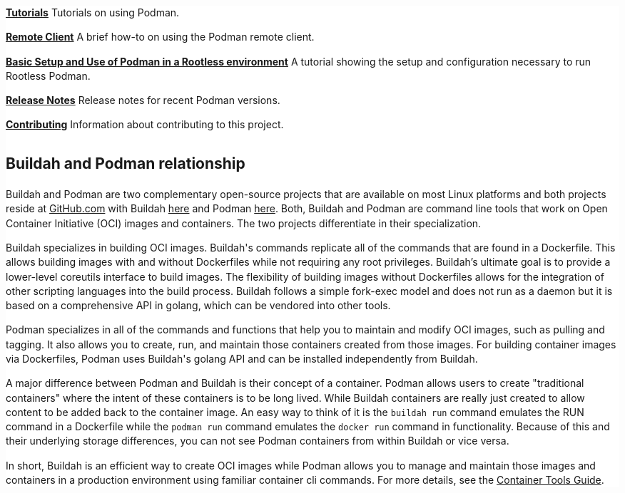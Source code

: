 **[Tutorials](docs/tutorials)**
Tutorials on using Podman.

**[Remote Client](https://github.com/containers/podman/blob/main/docs/tutorials/remote_client.md)**
A brief how-to on using the Podman remote client.

**[Basic Setup and Use of Podman in a Rootless environment](https://github.com/containers/podman/blob/main/docs/tutorials/rootless_tutorial.md)**
A tutorial showing the setup and configuration necessary to run Rootless Podman.

**[Release Notes](RELEASE_NOTES.md)**
Release notes for recent Podman versions.

**[Contributing](CONTRIBUTING.md)**
Information about contributing to this project.

[spec-hooks]: https://github.com/opencontainers/runtime-spec/blob/v1.0.2/config.md#posix-platform-hooks

## Buildah and Podman relationship

Buildah and Podman are two complementary open-source projects that are
available on most Linux platforms and both projects reside at
[GitHub.com](https://github.com) with Buildah
[here](https://github.com/containers/buildah) and Podman
[here](https://github.com/containers/podman).  Both, Buildah and Podman are
command line tools that work on Open Container Initiative (OCI) images and
containers.  The two projects differentiate in their specialization.

Buildah specializes in building OCI images.  Buildah's commands replicate all
of the commands that are found in a Dockerfile.  This allows building images
with and without Dockerfiles while not requiring any root privileges.
Buildah’s ultimate goal is to provide a lower-level coreutils interface to
build images.  The flexibility of building images without Dockerfiles allows
for the integration of other scripting languages into the build process.
Buildah follows a simple fork-exec model and does not run as a daemon
but it is based on a comprehensive API in golang, which can be vendored
into other tools.

Podman specializes in all of the commands and functions that help you to maintain and modify
OCI images, such as pulling and tagging.  It also allows you to create, run, and maintain those containers
created from those images.  For building container images via Dockerfiles, Podman uses Buildah's
golang API and can be installed independently from Buildah.

A major difference between Podman and Buildah is their concept of a container.  Podman
allows users to create "traditional containers" where the intent of these containers is
to be long lived.  While Buildah containers are really just created to allow content
to be added back to the container image.  An easy way to think of it is the
`buildah run` command emulates the RUN command in a Dockerfile while the `podman run`
command emulates the `docker run` command in functionality.  Because of this and their underlying
storage differences, you can not see Podman containers from within Buildah or vice versa.

In short, Buildah is an efficient way to create OCI images while Podman allows
you to manage and maintain those images and containers in a production environment using
familiar container cli commands.  For more details, see the
[Container Tools Guide](https://github.com/containers/buildah/tree/main/docs/containertools).
